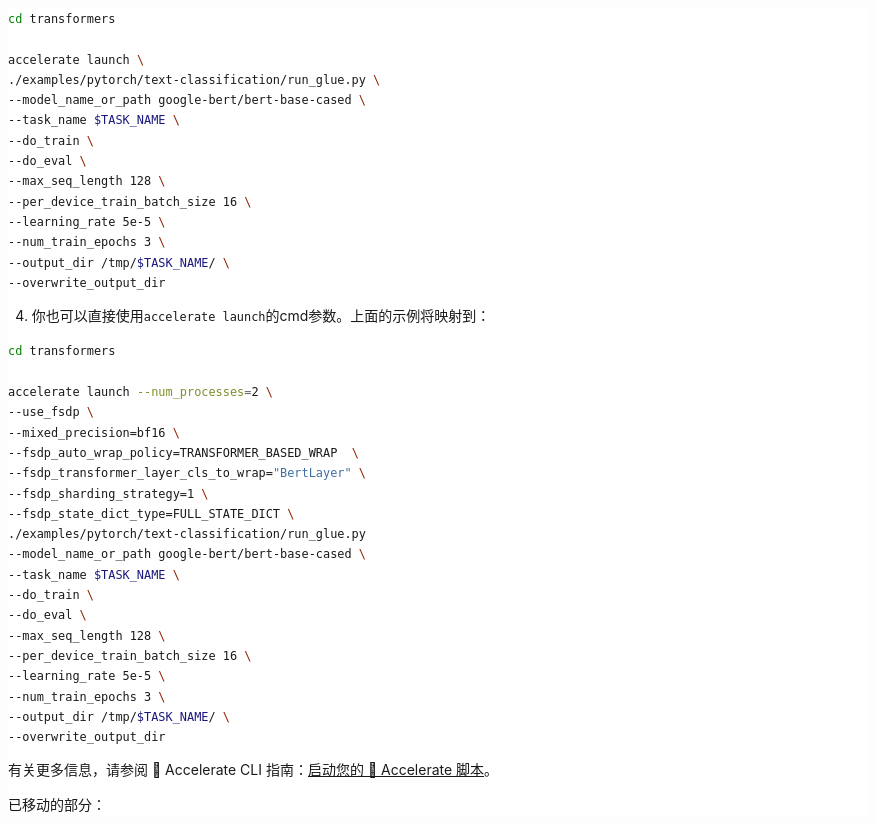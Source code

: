 ```bash
cd transformers

accelerate launch \
./examples/pytorch/text-classification/run_glue.py \
--model_name_or_path google-bert/bert-base-cased \
--task_name $TASK_NAME \
--do_train \
--do_eval \
--max_seq_length 128 \
--per_device_train_batch_size 16 \
--learning_rate 5e-5 \
--num_train_epochs 3 \
--output_dir /tmp/$TASK_NAME/ \
--overwrite_output_dir
```

4. 你也可以直接使用`accelerate launch`的cmd参数。上面的示例将映射到：

```bash
cd transformers

accelerate launch --num_processes=2 \
--use_fsdp \
--mixed_precision=bf16 \
--fsdp_auto_wrap_policy=TRANSFORMER_BASED_WRAP  \
--fsdp_transformer_layer_cls_to_wrap="BertLayer" \
--fsdp_sharding_strategy=1 \
--fsdp_state_dict_type=FULL_STATE_DICT \
./examples/pytorch/text-classification/run_glue.py
--model_name_or_path google-bert/bert-base-cased \
--task_name $TASK_NAME \
--do_train \
--do_eval \
--max_seq_length 128 \
--per_device_train_batch_size 16 \
--learning_rate 5e-5 \
--num_train_epochs 3 \
--output_dir /tmp/$TASK_NAME/ \
--overwrite_output_dir
```

有关更多信息，请参阅 🤗 Accelerate CLI 指南：[启动您的 🤗 Accelerate 脚本](https://huggingface.co/docs/accelerate/basic_tutorials/launch)。

已移动的部分：
